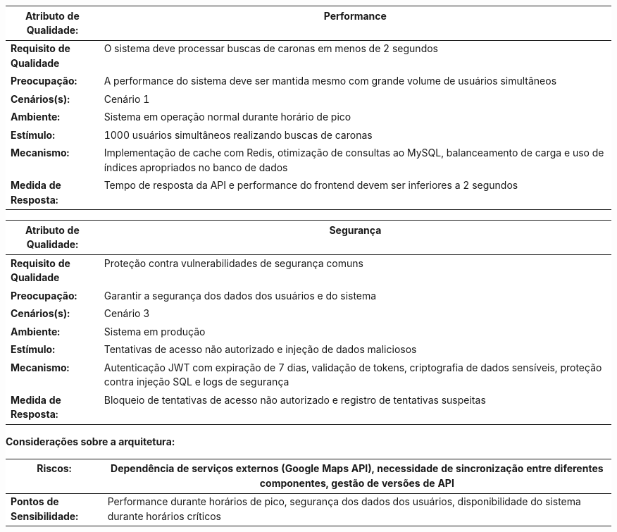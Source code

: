 | **Atributo de Qualidade:** | Performance                                                                                                                                                                                                                                                              |
| -------------------------- | ---------------------------------------------------------------------------------------------------------------------------------------------------------------------------------------------------------------------------------------------------------------------- |
| **Requisito de Qualidade** | O sistema deve processar buscas de caronas em menos de 2 segundos                                                                                                                                                                                                      |
| **Preocupação:**           | A performance do sistema deve ser mantida mesmo com grande volume de usuários simultâneos                                                                                                                                                                              |
| **Cenários(s):**           | Cenário 1                                                                                                                                                                                                                                                              |
| **Ambiente:**              | Sistema em operação normal durante horário de pico                                                                                                                                                                                                                     |
| **Estímulo:**              | 1000 usuários simultâneos realizando buscas de caronas                                                                                                                                                                                                                 |
| **Mecanismo:**             | Implementação de cache com Redis, otimização de consultas ao MySQL, balanceamento de carga e uso de índices apropriados no banco de dados                                                                                                                              |
| **Medida de Resposta:**    | Tempo de resposta da API e performance do frontend devem ser inferiores a 2 segundos                                                                                                                                                                                   |

| **Atributo de Qualidade:** | Segurança                                                                                                                                                                                                                                                              |
| -------------------------- | ---------------------------------------------------------------------------------------------------------------------------------------------------------------------------------------------------------------------------------------------------------------------- |
| **Requisito de Qualidade** | Proteção contra vulnerabilidades de segurança comuns                                                                                                                                                                                                                   |
| **Preocupação:**           | Garantir a segurança dos dados dos usuários e do sistema                                                                                                                                                                                                               |
| **Cenários(s):**           | Cenário 3                                                                                                                                                                                                                                                              |
| **Ambiente:**              | Sistema em produção                                                                                                                                                                                                                                                    |
| **Estímulo:**              | Tentativas de acesso não autorizado e injeção de dados maliciosos                                                                                                                                                                                                      |
| **Mecanismo:**             | Autenticação JWT com expiração de 7 dias, validação de tokens, criptografia de dados sensíveis, proteção contra injeção SQL e logs de segurança                                                                                                                        |
| **Medida de Resposta:**    | Bloqueio de tentativas de acesso não autorizado e registro de tentativas suspeitas                                                                                                                                                                                     |

**Considerações sobre a arquitetura:**

| **Riscos:**                  | Dependência de serviços externos (Google Maps API), necessidade de sincronização entre diferentes componentes, gestão de versões de API |
| ---------------------------- | --------------------------------------------------------------------------------------------------------------------------------------- |
| **Pontos de Sensibilidade:** | Performance durante horários de pico, segurança dos dados dos usuários, disponibilidade do sistema durante horários críticos           |